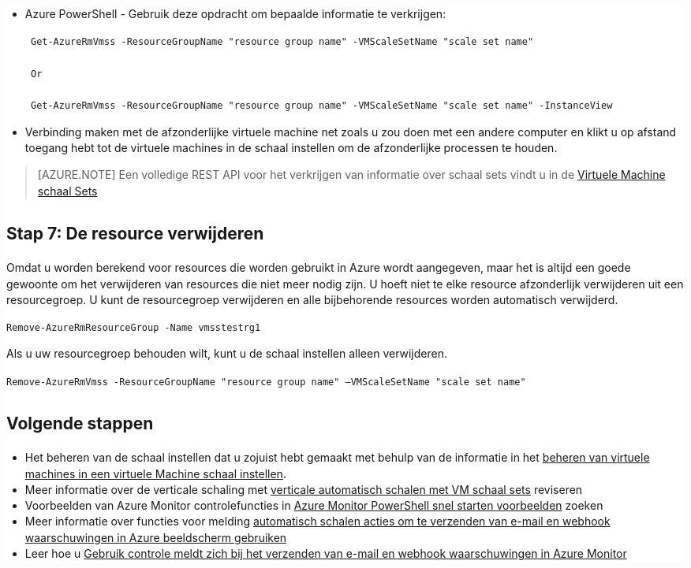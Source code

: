  - Azure PowerShell - Gebruik deze opdracht om bepaalde informatie te verkrijgen:

        Get-AzureRmVmss -ResourceGroupName "resource group name" -VMScaleSetName "scale set name"

        Or

        Get-AzureRmVmss -ResourceGroupName "resource group name" -VMScaleSetName "scale set name" -InstanceView

 - Verbinding maken met de afzonderlijke virtuele machine net zoals u zou doen met een andere computer en klikt u op afstand toegang hebt tot de virtuele machines in de schaal instellen om de afzonderlijke processen te houden.

>[AZURE.NOTE] Een volledige REST API voor het verkrijgen van informatie over schaal sets vindt u in de [Virtuele Machine schaal Sets](https://msdn.microsoft.com/library/mt589023.aspx)

## <a name="step-7-remove-the-resources"></a>Stap 7: De resource verwijderen

Omdat u worden berekend voor resources die worden gebruikt in Azure wordt aangegeven, maar het is altijd een goede gewoonte om het verwijderen van resources die niet meer nodig zijn. U hoeft niet te elke resource afzonderlijk verwijderen uit een resourcegroep. U kunt de resourcegroep verwijderen en alle bijbehorende resources worden automatisch verwijderd.

    Remove-AzureRmResourceGroup -Name vmsstestrg1

Als u uw resourcegroep behouden wilt, kunt u de schaal instellen alleen verwijderen.

    Remove-AzureRmVmss -ResourceGroupName "resource group name" –VMScaleSetName "scale set name"

## <a name="next-steps"></a>Volgende stappen

- Het beheren van de schaal instellen dat u zojuist hebt gemaakt met behulp van de informatie in het [beheren van virtuele machines in een virtuele Machine schaal instellen](virtual-machine-scale-sets-windows-manage.md).
- Meer informatie over de verticale schaling met [verticale automatisch schalen met VM schaal sets](virtual-machine-scale-sets-vertical-scale-reprovision.md) reviseren
- Voorbeelden van Azure Monitor controlefuncties in [Azure Monitor PowerShell snel starten voorbeelden](../monitoring-and-diagnostics/insights-powershell-samples.md) zoeken
- Meer informatie over functies voor melding [automatisch schalen acties om te verzenden van e-mail en webhook waarschuwingen in Azure beeldscherm gebruiken](../monitoring-and-diagnostics/insights-autoscale-to-webhook-email.md)
- Leer hoe u [Gebruik controle meldt zich bij het verzenden van e-mail en webhook waarschuwingen in Azure Monitor](../monitoring-and-diagnostics/insights-auditlog-to-webhook-email.md)
